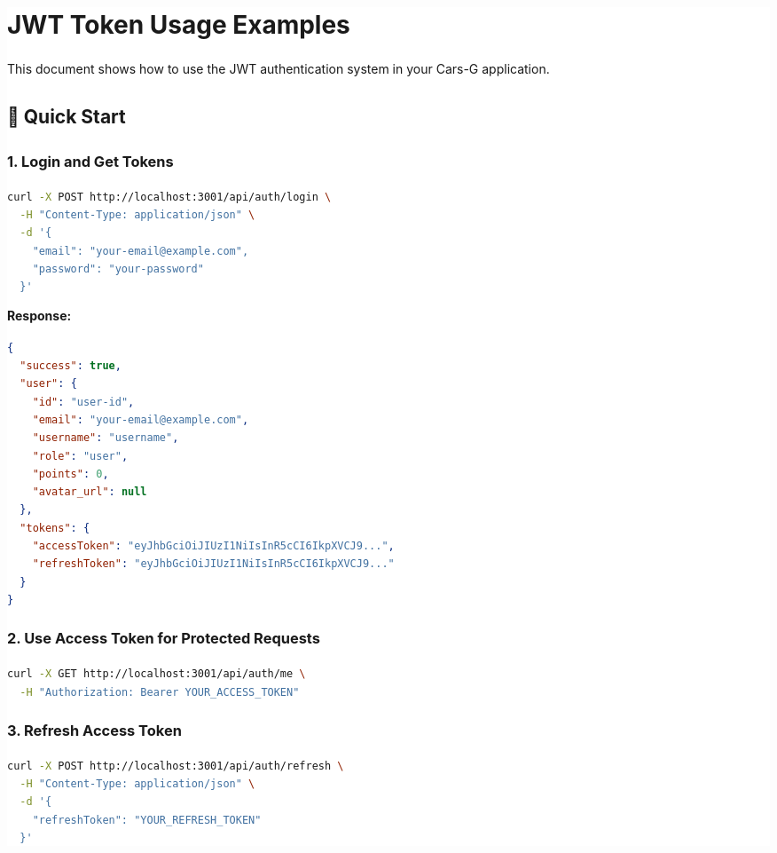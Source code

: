 # JWT Token Usage Examples

This document shows how to use the JWT authentication system in your Cars-G application.

## 🚀 Quick Start

### 1. Login and Get Tokens

```bash
curl -X POST http://localhost:3001/api/auth/login \
  -H "Content-Type: application/json" \
  -d '{
    "email": "your-email@example.com",
    "password": "your-password"
  }'
```

**Response:**
```json
{
  "success": true,
  "user": {
    "id": "user-id",
    "email": "your-email@example.com",
    "username": "username",
    "role": "user",
    "points": 0,
    "avatar_url": null
  },
  "tokens": {
    "accessToken": "eyJhbGciOiJIUzI1NiIsInR5cCI6IkpXVCJ9...",
    "refreshToken": "eyJhbGciOiJIUzI1NiIsInR5cCI6IkpXVCJ9..."
  }
}
```

### 2. Use Access Token for Protected Requests

```bash
curl -X GET http://localhost:3001/api/auth/me \
  -H "Authorization: Bearer YOUR_ACCESS_TOKEN"
```

### 3. Refresh Access Token

```bash
curl -X POST http://localhost:3001/api/auth/refresh \
  -H "Content-Type: application/json" \
  -d '{
    "refreshToken": "YOUR_REFRESH_TOKEN"
  }'
```
